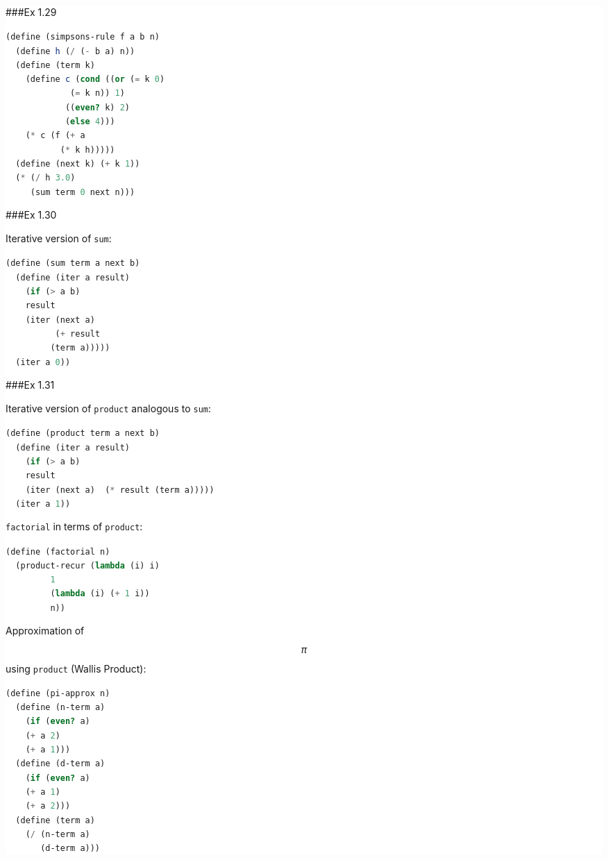 ###Ex 1.29

```scheme
(define (simpsons-rule f a b n)
  (define h (/ (- b a) n))
  (define (term k)
    (define c (cond ((or (= k 0)
			 (= k n)) 1)
		    ((even? k) 2)
		    (else 4)))
    (* c (f (+ a
	       (* k h)))))
  (define (next k) (+ k 1))
  (* (/ h 3.0)
     (sum term 0 next n)))
```

###Ex 1.30

Iterative version of `sum`:

```scheme
(define (sum term a next b)
  (define (iter a result)
    (if (> a b)
	result
	(iter (next a)
	      (+ result
		 (term a)))))
  (iter a 0))
```

###Ex 1.31

Iterative version of `product` analogous to `sum`:

```scheme
(define (product term a next b)
  (define (iter a result)
    (if (> a b)
	result
	(iter (next a)  (* result (term a)))))
  (iter a 1))
```

`factorial` in terms of `product`:

```scheme
(define (factorial n)
  (product-recur (lambda (i) i)
		 1
		 (lambda (i) (+ 1 i))
		 n))
```

Approximation of $$\pi$$ using `product` (Wallis Product):

```scheme
(define (pi-approx n)
  (define (n-term a)
    (if (even? a)
	(+ a 2)
	(+ a 1)))
  (define (d-term a)
    (if (even? a)
	(+ a 1)
	(+ a 2)))
  (define (term a)
    (/ (n-term a)
       (d-term a)))
```